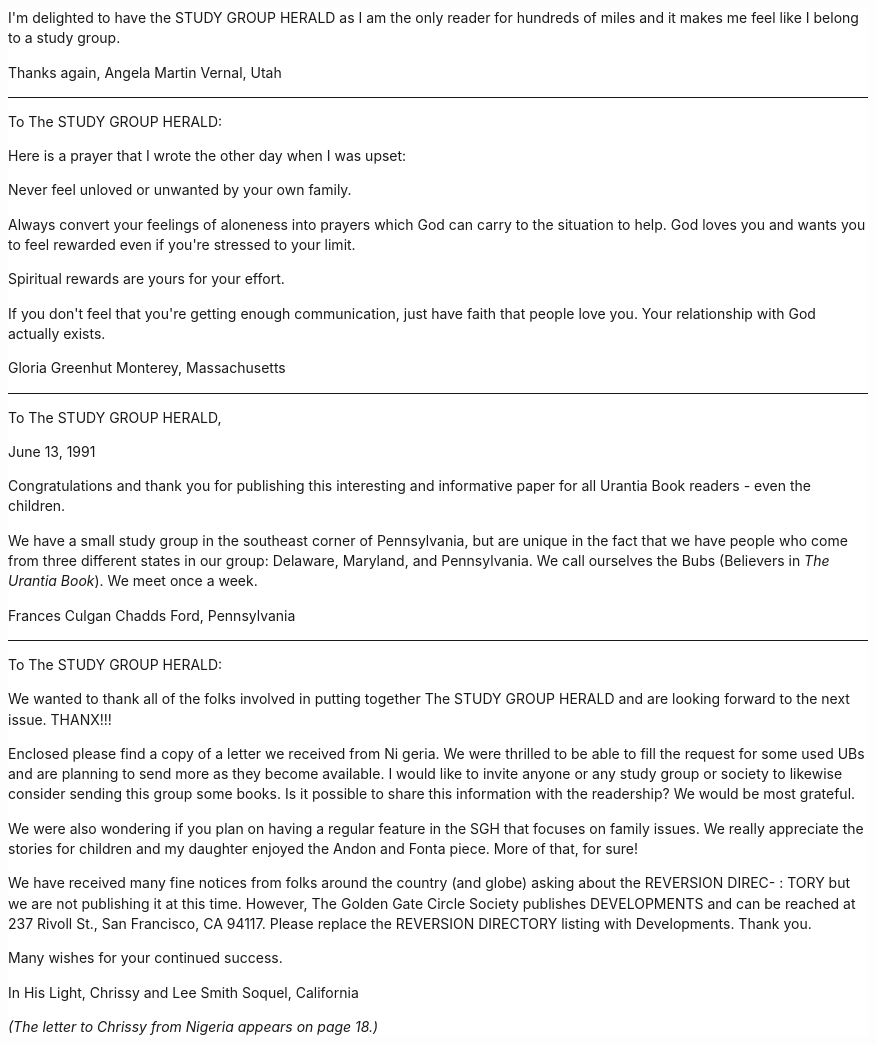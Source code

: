 I'm delighted to have the STUDY GROUP HERALD as I am the only reader for hundreds of miles and it makes me feel like I belong to a study group.

Thanks again,
Angela Martin
Vernal, Utah

---

To The STUDY GROUP HERALD:

Here is a prayer that I wrote the other day when I was upset:

Never feel unloved or unwanted by your own family.

Always convert your feelings of aloneness into prayers which God can carry to the situation to help. God loves you and wants you to feel rewarded even if you're stressed to your limit.

Spiritual rewards are yours for your effort.

If you don't feel that you're getting enough communication, just have faith that people love you. Your relationship with God actually exists.

Gloria Greenhut 
Monterey, Massachusetts

---

To The STUDY GROUP HERALD,

June 13, 1991

Congratulations and thank you for publishing this interesting and informative paper for all Urantia Book readers - even the children.

We have a small study group in the southeast corner of Pennsylvania, but are unique in the fact that we have people who come from three different states in our group: Delaware, Maryland, and Pennsylvania. We call ourselves the Bubs (Believers in _The Urantia Book_). We meet once a week.

Frances Culgan
Chadds Ford, Pennsylvania

---

To The STUDY GROUP HERALD:

We wanted to thank all of the folks involved in putting together The STUDY GROUP HERALD and are looking forward to the next issue. THANX!!!

Enclosed please find a copy of a letter we received from $\mathrm{Ni}$ geria. We were thrilled to be able to fill the request for some used UBs and are planning to send more as they become available. I would like to invite anyone or any study group or society to likewise consider sending this group some books. Is it possible to share this information with the readership? We would be most grateful.

We were also wondering if you plan on having a regular feature in the SGH that focuses on family issues. We really appreciate the stories for children and my daughter enjoyed the Andon and Fonta piece. More of that, for sure!

We have received many fine notices from folks around the country (and globe) asking about the REVERSION DIREC- : TORY but we are not publishing it at this time. However, The Golden Gate Circle Society publishes DEVELOPMENTS and can be reached at 237 Rivoll St., San Francisco, CA 94117. Please replace the REVERSION DIRECTORY listing with Developments. Thank you.

Many wishes for your continued success.

In His Light, 
Chrissy and Lee Smith 
Soquel, California

_(The letter to Chrissy from Nigeria appears on page 18.)_